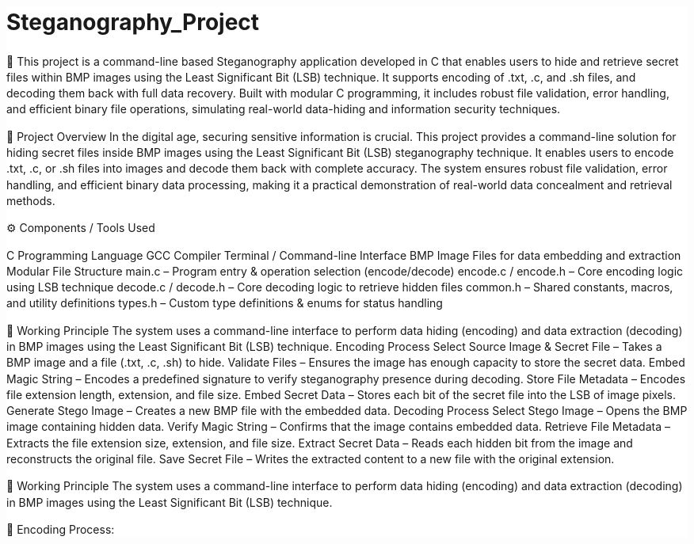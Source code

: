 # Steganography_Project

📒 This project is a command-line based Steganography application developed in C that enables users to hide and retrieve secret files within BMP images using the Least Significant Bit (LSB) technique. It supports encoding of .txt, .c, and .sh files, and decoding them back with full data recovery. Built with modular C programming, it includes robust file validation, error handling, and efficient binary file operations, simulating real-world data-hiding and information security techniques.

📌 Project Overview
In the digital age, securing sensitive information is crucial. This project provides a command-line solution for hiding secret files inside BMP images using the Least Significant Bit (LSB) steganography technique. It enables users to encode .txt, .c, or .sh files into images and decode them back with complete accuracy. The system ensures robust file validation, error handling, and efficient binary data processing, making it a practical demonstration of real-world data concealment and retrieval methods.

⚙️ Components / Tools Used

C Programming Language
GCC Compiler
Terminal / Command-line Interface
BMP Image Files for data embedding and extraction
Modular File Structure
main.c – Program entry & operation selection (encode/decode)
encode.c / encode.h – Core encoding logic using LSB technique
decode.c / decode.h – Core decoding logic to retrieve hidden files
common.h – Shared constants, macros, and utility definitions
types.h – Custom type definitions & enums for status handling

🧠 Working Principle
The system uses a command-line interface to perform data hiding (encoding) and data extraction (decoding) in BMP images using the Least Significant Bit (LSB) technique.
Encoding Process
Select Source Image & Secret File – Takes a BMP image and a file (.txt, .c, .sh) to hide.
Validate Files – Ensures the image has enough capacity to store the secret data.
Embed Magic String – Encodes a predefined signature to verify steganography presence during decoding.
Store File Metadata – Encodes file extension length, extension, and file size.
Embed Secret Data – Stores each bit of the secret file into the LSB of image pixels.
Generate Stego Image – Creates a new BMP file with the embedded data.
Decoding Process
Select Stego Image – Opens the BMP image containing hidden data.
Verify Magic String – Confirms that the image contains embedded data.
Retrieve File Metadata – Extracts the file extension size, extension, and file size.
Extract Secret Data – Reads each hidden bit from the image and reconstructs the original file.
Save Secret File – Writes the extracted content to a new file with the original extension.

🧠 Working Principle
The system uses a command-line interface to perform data hiding (encoding) and data extraction (decoding) in BMP images using the Least Significant Bit (LSB) technique.

 🔐 Encoding Process:

